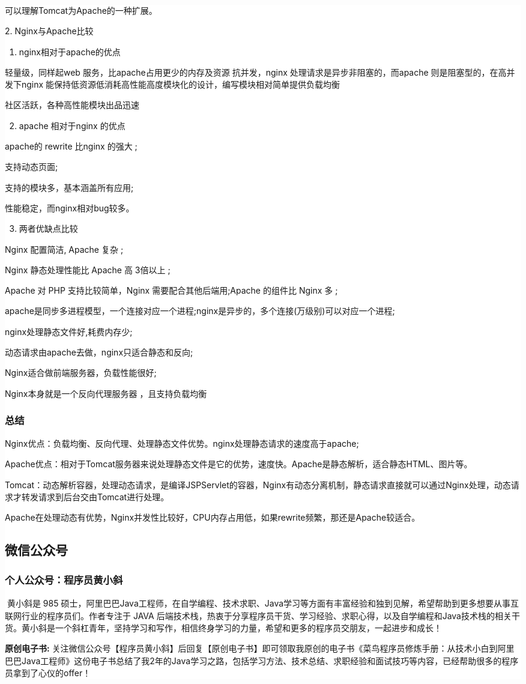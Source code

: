 可以理解Tomcat为Apache的一种扩展。

2\. Nginx与Apache比较

1) nginx相对于apache的优点

轻量级，同样起web 服务，比apache占用更少的内存及资源 抗并发，nginx 处理请求是异步非阻塞的，而apache 则是阻塞型的，在高并发下nginx 能保持低资源低消耗高性能高度模块化的设计，编写模块相对简单提供负载均衡

社区活跃，各种高性能模块出品迅速

2) apache 相对于nginx 的优点

apache的 rewrite 比nginx 的强大 ;

支持动态页面;

支持的模块多，基本涵盖所有应用;

性能稳定，而nginx相对bug较多。

3) 两者优缺点比较

Nginx 配置简洁, Apache 复杂 ;

Nginx 静态处理性能比 Apache 高 3倍以上 ;

Apache 对 PHP 支持比较简单，Nginx 需要配合其他后端用;Apache 的组件比 Nginx 多 ;

apache是同步多进程模型，一个连接对应一个进程;nginx是异步的，多个连接(万级别)可以对应一个进程;

nginx处理静态文件好,耗费内存少;

动态请求由apache去做，nginx只适合静态和反向;

Nginx适合做前端服务器，负载性能很好;

Nginx本身就是一个反向代理服务器 ，且支持负载均衡

### 总结

Nginx优点：负载均衡、反向代理、处理静态文件优势。nginx处理静态请求的速度高于apache;

Apache优点：相对于Tomcat服务器来说处理静态文件是它的优势，速度快。Apache是静态解析，适合静态HTML、图片等。

Tomcat：动态解析容器，处理动态请求，是编译JSPServlet的容器，Nginx有动态分离机制，静态请求直接就可以通过Nginx处理，动态请求才转发请求到后台交由Tomcat进行处理。

Apache在处理动态有优势，Nginx并发性比较好，CPU内存占用低，如果rewrite频繁，那还是Apache较适合。

## 微信公众号

### 个人公众号：程序员黄小斜

​
黄小斜是 985 硕士，阿里巴巴Java工程师，在自学编程、技术求职、Java学习等方面有丰富经验和独到见解，希望帮助到更多想要从事互联网行业的程序员们。
​
作者专注于 JAVA 后端技术栈，热衷于分享程序员干货、学习经验、求职心得，以及自学编程和Java技术栈的相关干货。
​
黄小斜是一个斜杠青年，坚持学习和写作，相信终身学习的力量，希望和更多的程序员交朋友，一起进步和成长！

**原创电子书:**
关注微信公众号【程序员黄小斜】后回复【原创电子书】即可领取我原创的电子书《菜鸟程序员修炼手册：从技术小白到阿里巴巴Java工程师》这份电子书总结了我2年的Java学习之路，包括学习方法、技术总结、求职经验和面试技巧等内容，已经帮助很多的程序员拿到了心仪的offer！
